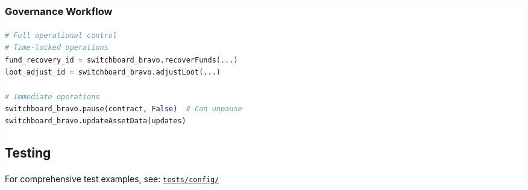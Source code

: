 ### Governance Workflow
```python
# Full operational control
# Time-locked operations
fund_recovery_id = switchboard_bravo.recoverFunds(...)
loot_adjust_id = switchboard_bravo.adjustLoot(...)

# Immediate operations
switchboard_bravo.pause(contract, False)  # Can unpause
switchboard_bravo.updateAssetData(updates)
```

## Testing

For comprehensive test examples, see: [`tests/config/`](../../../tests/config/)